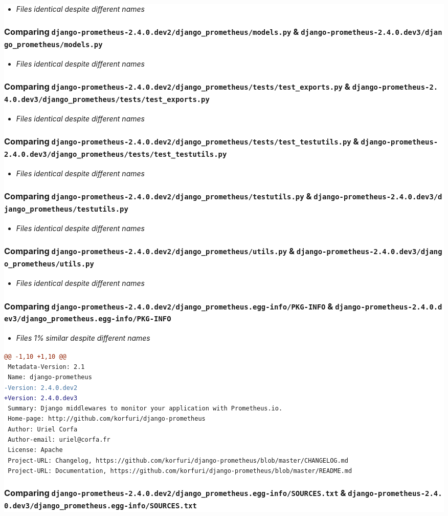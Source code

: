  * *Files identical despite different names*

### Comparing `django-prometheus-2.4.0.dev2/django_prometheus/models.py` & `django-prometheus-2.4.0.dev3/django_prometheus/models.py`

 * *Files identical despite different names*

### Comparing `django-prometheus-2.4.0.dev2/django_prometheus/tests/test_exports.py` & `django-prometheus-2.4.0.dev3/django_prometheus/tests/test_exports.py`

 * *Files identical despite different names*

### Comparing `django-prometheus-2.4.0.dev2/django_prometheus/tests/test_testutils.py` & `django-prometheus-2.4.0.dev3/django_prometheus/tests/test_testutils.py`

 * *Files identical despite different names*

### Comparing `django-prometheus-2.4.0.dev2/django_prometheus/testutils.py` & `django-prometheus-2.4.0.dev3/django_prometheus/testutils.py`

 * *Files identical despite different names*

### Comparing `django-prometheus-2.4.0.dev2/django_prometheus/utils.py` & `django-prometheus-2.4.0.dev3/django_prometheus/utils.py`

 * *Files identical despite different names*

### Comparing `django-prometheus-2.4.0.dev2/django_prometheus.egg-info/PKG-INFO` & `django-prometheus-2.4.0.dev3/django_prometheus.egg-info/PKG-INFO`

 * *Files 1% similar despite different names*

```diff
@@ -1,10 +1,10 @@
 Metadata-Version: 2.1
 Name: django-prometheus
-Version: 2.4.0.dev2
+Version: 2.4.0.dev3
 Summary: Django middlewares to monitor your application with Prometheus.io.
 Home-page: http://github.com/korfuri/django-prometheus
 Author: Uriel Corfa
 Author-email: uriel@corfa.fr
 License: Apache
 Project-URL: Changelog, https://github.com/korfuri/django-prometheus/blob/master/CHANGELOG.md
 Project-URL: Documentation, https://github.com/korfuri/django-prometheus/blob/master/README.md
```

### Comparing `django-prometheus-2.4.0.dev2/django_prometheus.egg-info/SOURCES.txt` & `django-prometheus-2.4.0.dev3/django_prometheus.egg-info/SOURCES.txt`
